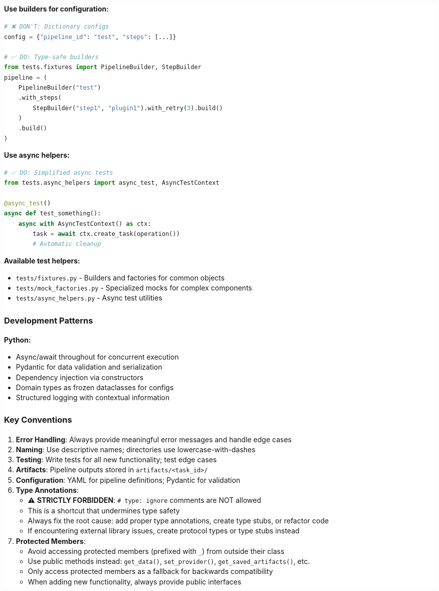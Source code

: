**Use builders for configuration:**
```python
# ❌ DON'T: Dictionary configs
config = {"pipeline_id": "test", "steps": [...]}

# ✅ DO: Type-safe builders
from tests.fixtures import PipelineBuilder, StepBuilder
pipeline = (
    PipelineBuilder("test")
    .with_steps(
        StepBuilder("step1", "plugin1").with_retry(3).build()
    )
    .build()
)
```

**Use async helpers:**
```python
# ✅ DO: Simplified async tests
from tests.async_helpers import async_test, AsyncTestContext

@async_test()
async def test_something():
    async with AsyncTestContext() as ctx:
        task = await ctx.create_task(operation())
        # Automatic cleanup
```

**Available test helpers:**
- `tests/fixtures.py` - Builders and factories for common objects
- `tests/mock_factories.py` - Specialized mocks for complex components
- `tests/async_helpers.py` - Async test utilities


### Development Patterns

**Python:**
- Async/await throughout for concurrent execution
- Pydantic for data validation and serialization
- Dependency injection via constructors
- Domain types as frozen dataclasses for configs
- Structured logging with contextual information

### Key Conventions

1. **Error Handling**: Always provide meaningful error messages and handle edge cases
2. **Naming**: Use descriptive names; directories use lowercase-with-dashes
3. **Testing**: Write tests for all new functionality; test edge cases
4. **Artifacts**: Pipeline outputs stored in `artifacts/<task_id>/`
5. **Configuration**: YAML for pipeline definitions; Pydantic for validation
6. **Type Annotations**: 
   - ⚠️ **STRICTLY FORBIDDEN**: `# type: ignore` comments are NOT allowed
   - This is a shortcut that undermines type safety
   - Always fix the root cause: add proper type annotations, create type stubs, or refactor code
   - If encountering external library issues, create protocol types or type stubs instead
7. **Protected Members**:
   - Avoid accessing protected members (prefixed with `_`) from outside their class
   - Use public methods instead: `get_data()`, `set_provider()`, `get_saved_artifacts()`, etc.
   - Only access protected members as a fallback for backwards compatibility
   - When adding new functionality, always provide public interfaces
